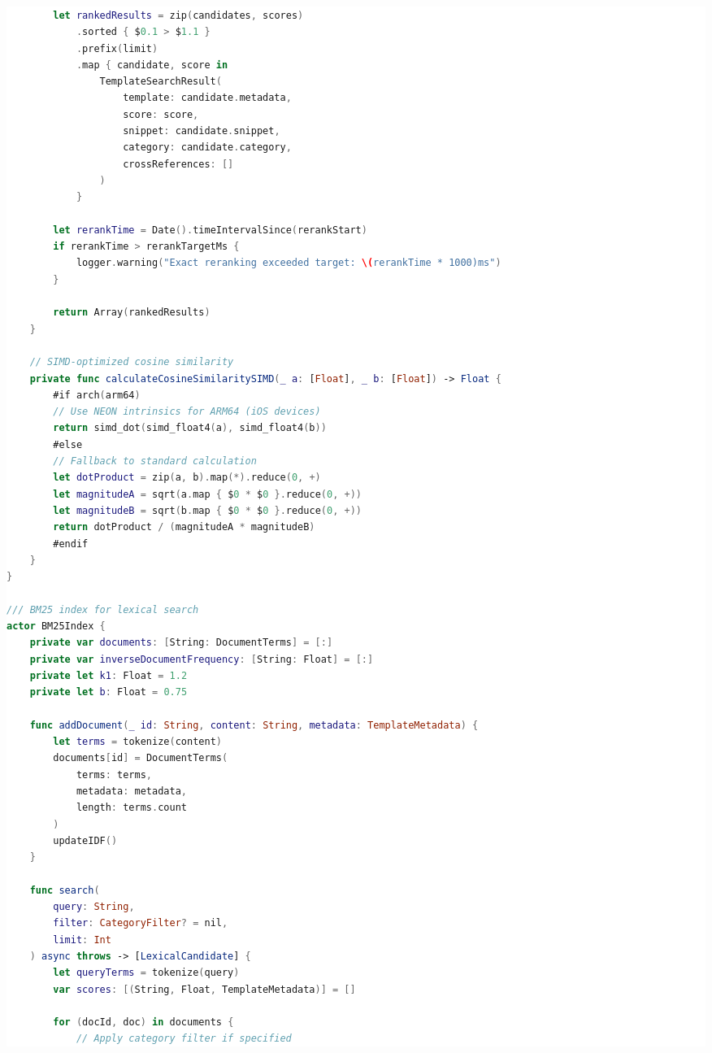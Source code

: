 ```swift
        let rankedResults = zip(candidates, scores)
            .sorted { $0.1 > $1.1 }
            .prefix(limit)
            .map { candidate, score in
                TemplateSearchResult(
                    template: candidate.metadata,
                    score: score,
                    snippet: candidate.snippet,
                    category: candidate.category,
                    crossReferences: []
                )
            }
        
        let rerankTime = Date().timeIntervalSince(rerankStart)
        if rerankTime > rerankTargetMs {
            logger.warning("Exact reranking exceeded target: \(rerankTime * 1000)ms")
        }
        
        return Array(rankedResults)
    }
    
    // SIMD-optimized cosine similarity
    private func calculateCosineSimilaritySIMD(_ a: [Float], _ b: [Float]) -> Float {
        #if arch(arm64)
        // Use NEON intrinsics for ARM64 (iOS devices)
        return simd_dot(simd_float4(a), simd_float4(b))
        #else
        // Fallback to standard calculation
        let dotProduct = zip(a, b).map(*).reduce(0, +)
        let magnitudeA = sqrt(a.map { $0 * $0 }.reduce(0, +))
        let magnitudeB = sqrt(b.map { $0 * $0 }.reduce(0, +))
        return dotProduct / (magnitudeA * magnitudeB)
        #endif
    }
}

/// BM25 index for lexical search
actor BM25Index {
    private var documents: [String: DocumentTerms] = [:]
    private var inverseDocumentFrequency: [String: Float] = [:]
    private let k1: Float = 1.2
    private let b: Float = 0.75
    
    func addDocument(_ id: String, content: String, metadata: TemplateMetadata) {
        let terms = tokenize(content)
        documents[id] = DocumentTerms(
            terms: terms,
            metadata: metadata,
            length: terms.count
        )
        updateIDF()
    }
    
    func search(
        query: String,
        filter: CategoryFilter? = nil,
        limit: Int
    ) async throws -> [LexicalCandidate] {
        let queryTerms = tokenize(query)
        var scores: [(String, Float, TemplateMetadata)] = []
        
        for (docId, doc) in documents {
            // Apply category filter if specified
```
